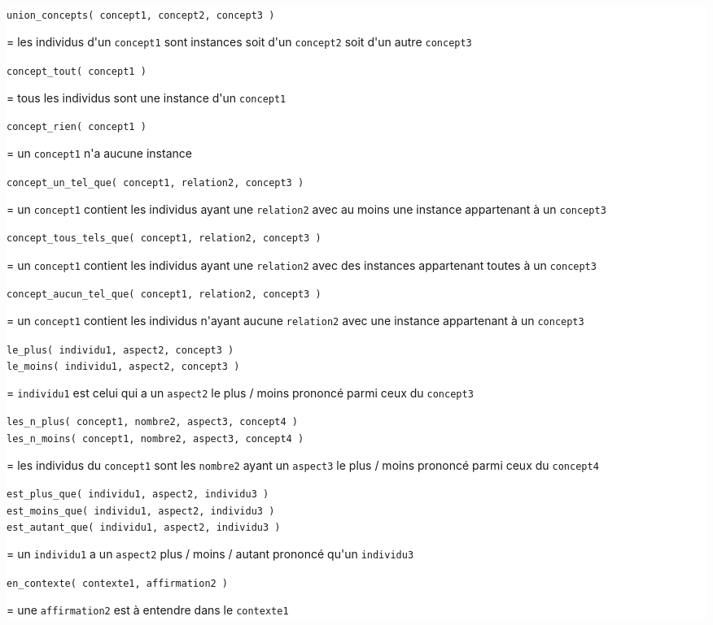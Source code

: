 

    union_concepts( concept1, concept2, concept3 )

= les individus d'un `concept1` sont instances soit d'un `concept2` soit d'un autre `concept3`



    concept_tout( concept1 )

= tous les individus sont une instance d'un `concept1`



    concept_rien( concept1 )

= un `concept1` n'a aucune instance



    concept_un_tel_que( concept1, relation2, concept3 )

= un `concept1` contient les individus ayant une `relation2` avec au moins une instance appartenant à un `concept3`



    concept_tous_tels_que( concept1, relation2, concept3 )

= un `concept1` contient les individus ayant une `relation2` avec des instances appartenant toutes à un `concept3`



    concept_aucun_tel_que( concept1, relation2, concept3 )

= un `concept1` contient les individus n'ayant aucune `relation2` avec une instance appartenant à un `concept3`



    le_plus( individu1, aspect2, concept3 )
    le_moins( individu1, aspect2, concept3 )

= `individu1` est celui qui a un `aspect2` le plus / moins prononcé parmi ceux du `concept3`



    les_n_plus( concept1, nombre2, aspect3, concept4 )
    les_n_moins( concept1, nombre2, aspect3, concept4 )

= les individus du `concept1` sont les `nombre2` ayant un `aspect3` le plus / moins prononcé parmi ceux du `concept4`



    est_plus_que( individu1, aspect2, individu3 )
    est_moins_que( individu1, aspect2, individu3 )
    est_autant_que( individu1, aspect2, individu3 )

= un `individu1` a un `aspect2` plus / moins / autant prononcé qu'un `individu3`



    en_contexte( contexte1, affirmation2 )

= une `affirmation2` est à entendre dans le `contexte1`



